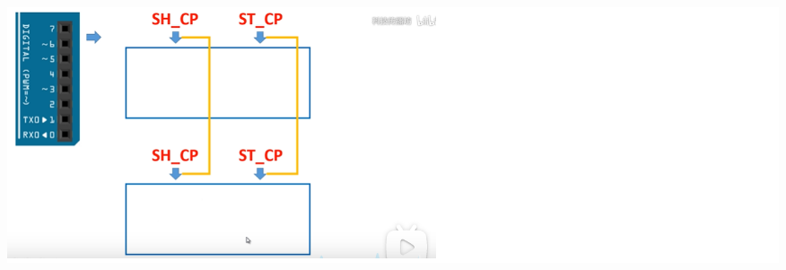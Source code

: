<img src="Arduino入门.assets/image-20210821154125377.png" alt="image-20210821154125377" style="zoom:67%;" />

